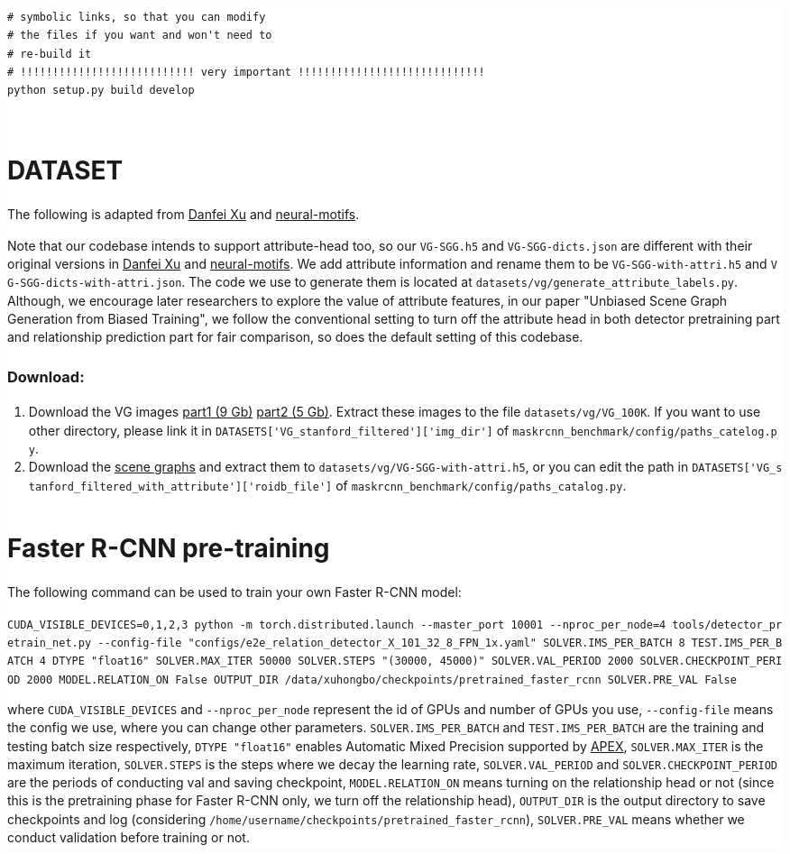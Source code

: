 ```
# symbolic links, so that you can modify
# the files if you want and won't need to
# re-build it
# !!!!!!!!!!!!!!!!!!!!!!!!!!! very important !!!!!!!!!!!!!!!!!!!!!!!!!!!!!
python setup.py build develop


```

# DATASET

The following is adapted from [Danfei Xu](https://github.com/danfeiX/scene-graph-TF-release/blob/master/data_tools/README.md) and [neural-motifs](https://github.com/rowanz/neural-motifs).

Note that our codebase intends to support attribute-head too, so our `VG-SGG.h5` and `VG-SGG-dicts.json` are different with their original versions in [Danfei Xu](https://github.com/danfeiX/scene-graph-TF-release/blob/master/data_tools/README.md) and [neural-motifs](https://github.com/rowanz/neural-motifs). We add attribute information and rename them to be `VG-SGG-with-attri.h5` and `VG-SGG-dicts-with-attri.json`. The code we use to generate them is located at `datasets/vg/generate_attribute_labels.py`.  Although, we encourage later researchers to explore the value of  attribute features, in our paper "Unbiased Scene Graph Generation from  Biased Training", we follow the conventional setting to turn off the  attribute head in both detector pretraining part and relationship  prediction part for fair comparison, so does the default setting of this  codebase.

### Download:

1. Download the VG images [part1 (9 Gb)](https://cs.stanford.edu/people/rak248/VG_100K_2/images.zip) [part2 (5 Gb)](https://cs.stanford.edu/people/rak248/VG_100K_2/images2.zip). Extract these images to the file `datasets/vg/VG_100K`. If you want to use other directory, please link it in `DATASETS['VG_stanford_filtered']['img_dir']` of `maskrcnn_benchmark/config/paths_catelog.py`.
2. Download the [scene graphs](https://1drv.ms/u/s!AmRLLNf6bzcir8xf9oC3eNWlVMTRDw?e=63t7Ed) and extract them to `datasets/vg/VG-SGG-with-attri.h5`, or you can edit the path in `DATASETS['VG_stanford_filtered_with_attribute']['roidb_file']` of `maskrcnn_benchmark/config/paths_catalog.py`.



# Faster R-CNN pre-training

The following command can be used to train your own Faster R-CNN model:

```
CUDA_VISIBLE_DEVICES=0,1,2,3 python -m torch.distributed.launch --master_port 10001 --nproc_per_node=4 tools/detector_pretrain_net.py --config-file "configs/e2e_relation_detector_X_101_32_8_FPN_1x.yaml" SOLVER.IMS_PER_BATCH 8 TEST.IMS_PER_BATCH 4 DTYPE "float16" SOLVER.MAX_ITER 50000 SOLVER.STEPS "(30000, 45000)" SOLVER.VAL_PERIOD 2000 SOLVER.CHECKPOINT_PERIOD 2000 MODEL.RELATION_ON False OUTPUT_DIR /data/xuhongbo/checkpoints/pretrained_faster_rcnn SOLVER.PRE_VAL False
```

where `CUDA_VISIBLE_DEVICES` and `--nproc_per_node` represent the id of GPUs and number of GPUs you use, `--config-file` means the config we use, where you can change other parameters. `SOLVER.IMS_PER_BATCH` and `TEST.IMS_PER_BATCH` are the training and testing batch size respectively, `DTYPE "float16"` enables Automatic Mixed Precision supported by [APEX](https://github.com/NVIDIA/apex), `SOLVER.MAX_ITER` is the maximum iteration, `SOLVER.STEPS` is the steps where we decay the learning rate, `SOLVER.VAL_PERIOD` and `SOLVER.CHECKPOINT_PERIOD` are the periods of conducting val and saving checkpoint, `MODEL.RELATION_ON`  means turning on the relationship head or not (since this is the  pretraining phase for Faster R-CNN only, we turn off the relationship  head),  `OUTPUT_DIR` is the output directory to save checkpoints and log (considering `/home/username/checkpoints/pretrained_faster_rcnn`), `SOLVER.PRE_VAL` means whether we conduct validation before training or not.

